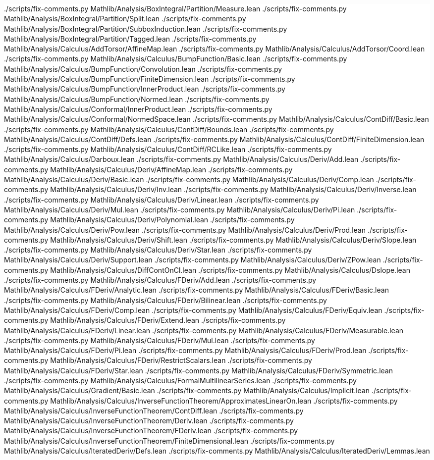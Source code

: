 ./scripts/fix-comments.py Mathlib/Analysis/BoxIntegral/Partition/Measure.lean
./scripts/fix-comments.py Mathlib/Analysis/BoxIntegral/Partition/Split.lean
./scripts/fix-comments.py Mathlib/Analysis/BoxIntegral/Partition/SubboxInduction.lean
./scripts/fix-comments.py Mathlib/Analysis/BoxIntegral/Partition/Tagged.lean
./scripts/fix-comments.py Mathlib/Analysis/Calculus/AddTorsor/AffineMap.lean
./scripts/fix-comments.py Mathlib/Analysis/Calculus/AddTorsor/Coord.lean
./scripts/fix-comments.py Mathlib/Analysis/Calculus/BumpFunction/Basic.lean
./scripts/fix-comments.py Mathlib/Analysis/Calculus/BumpFunction/Convolution.lean
./scripts/fix-comments.py Mathlib/Analysis/Calculus/BumpFunction/FiniteDimension.lean
./scripts/fix-comments.py Mathlib/Analysis/Calculus/BumpFunction/InnerProduct.lean
./scripts/fix-comments.py Mathlib/Analysis/Calculus/BumpFunction/Normed.lean
./scripts/fix-comments.py Mathlib/Analysis/Calculus/Conformal/InnerProduct.lean
./scripts/fix-comments.py Mathlib/Analysis/Calculus/Conformal/NormedSpace.lean
./scripts/fix-comments.py Mathlib/Analysis/Calculus/ContDiff/Basic.lean
./scripts/fix-comments.py Mathlib/Analysis/Calculus/ContDiff/Bounds.lean
./scripts/fix-comments.py Mathlib/Analysis/Calculus/ContDiff/Defs.lean
./scripts/fix-comments.py Mathlib/Analysis/Calculus/ContDiff/FiniteDimension.lean
./scripts/fix-comments.py Mathlib/Analysis/Calculus/ContDiff/RCLike.lean
./scripts/fix-comments.py Mathlib/Analysis/Calculus/Darboux.lean
./scripts/fix-comments.py Mathlib/Analysis/Calculus/Deriv/Add.lean
./scripts/fix-comments.py Mathlib/Analysis/Calculus/Deriv/AffineMap.lean
./scripts/fix-comments.py Mathlib/Analysis/Calculus/Deriv/Basic.lean
./scripts/fix-comments.py Mathlib/Analysis/Calculus/Deriv/Comp.lean
./scripts/fix-comments.py Mathlib/Analysis/Calculus/Deriv/Inv.lean
./scripts/fix-comments.py Mathlib/Analysis/Calculus/Deriv/Inverse.lean
./scripts/fix-comments.py Mathlib/Analysis/Calculus/Deriv/Linear.lean
./scripts/fix-comments.py Mathlib/Analysis/Calculus/Deriv/Mul.lean
./scripts/fix-comments.py Mathlib/Analysis/Calculus/Deriv/Pi.lean
./scripts/fix-comments.py Mathlib/Analysis/Calculus/Deriv/Polynomial.lean
./scripts/fix-comments.py Mathlib/Analysis/Calculus/Deriv/Pow.lean
./scripts/fix-comments.py Mathlib/Analysis/Calculus/Deriv/Prod.lean
./scripts/fix-comments.py Mathlib/Analysis/Calculus/Deriv/Shift.lean
./scripts/fix-comments.py Mathlib/Analysis/Calculus/Deriv/Slope.lean
./scripts/fix-comments.py Mathlib/Analysis/Calculus/Deriv/Star.lean
./scripts/fix-comments.py Mathlib/Analysis/Calculus/Deriv/Support.lean
./scripts/fix-comments.py Mathlib/Analysis/Calculus/Deriv/ZPow.lean
./scripts/fix-comments.py Mathlib/Analysis/Calculus/DiffContOnCl.lean
./scripts/fix-comments.py Mathlib/Analysis/Calculus/Dslope.lean
./scripts/fix-comments.py Mathlib/Analysis/Calculus/FDeriv/Add.lean
./scripts/fix-comments.py Mathlib/Analysis/Calculus/FDeriv/Analytic.lean
./scripts/fix-comments.py Mathlib/Analysis/Calculus/FDeriv/Basic.lean
./scripts/fix-comments.py Mathlib/Analysis/Calculus/FDeriv/Bilinear.lean
./scripts/fix-comments.py Mathlib/Analysis/Calculus/FDeriv/Comp.lean
./scripts/fix-comments.py Mathlib/Analysis/Calculus/FDeriv/Equiv.lean
./scripts/fix-comments.py Mathlib/Analysis/Calculus/FDeriv/Extend.lean
./scripts/fix-comments.py Mathlib/Analysis/Calculus/FDeriv/Linear.lean
./scripts/fix-comments.py Mathlib/Analysis/Calculus/FDeriv/Measurable.lean
./scripts/fix-comments.py Mathlib/Analysis/Calculus/FDeriv/Mul.lean
./scripts/fix-comments.py Mathlib/Analysis/Calculus/FDeriv/Pi.lean
./scripts/fix-comments.py Mathlib/Analysis/Calculus/FDeriv/Prod.lean
./scripts/fix-comments.py Mathlib/Analysis/Calculus/FDeriv/RestrictScalars.lean
./scripts/fix-comments.py Mathlib/Analysis/Calculus/FDeriv/Star.lean
./scripts/fix-comments.py Mathlib/Analysis/Calculus/FDeriv/Symmetric.lean
./scripts/fix-comments.py Mathlib/Analysis/Calculus/FormalMultilinearSeries.lean
./scripts/fix-comments.py Mathlib/Analysis/Calculus/Gradient/Basic.lean
./scripts/fix-comments.py Mathlib/Analysis/Calculus/Implicit.lean
./scripts/fix-comments.py Mathlib/Analysis/Calculus/InverseFunctionTheorem/ApproximatesLinearOn.lean
./scripts/fix-comments.py Mathlib/Analysis/Calculus/InverseFunctionTheorem/ContDiff.lean
./scripts/fix-comments.py Mathlib/Analysis/Calculus/InverseFunctionTheorem/Deriv.lean
./scripts/fix-comments.py Mathlib/Analysis/Calculus/InverseFunctionTheorem/FDeriv.lean
./scripts/fix-comments.py Mathlib/Analysis/Calculus/InverseFunctionTheorem/FiniteDimensional.lean
./scripts/fix-comments.py Mathlib/Analysis/Calculus/IteratedDeriv/Defs.lean
./scripts/fix-comments.py Mathlib/Analysis/Calculus/IteratedDeriv/Lemmas.lean